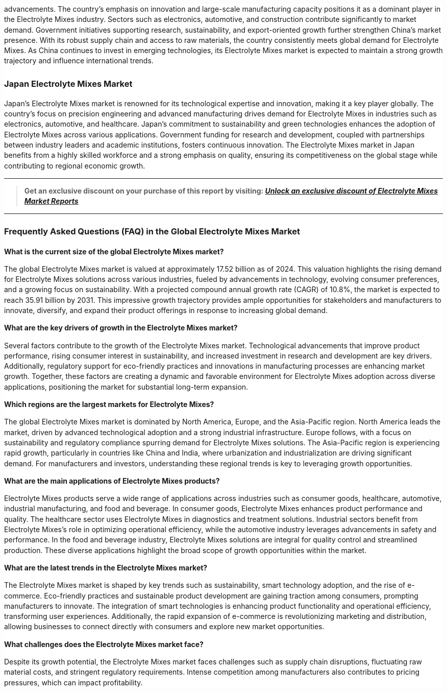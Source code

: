 advancements. The country&rsquo;s emphasis on innovation and large-scale manufacturing capacity positions it as a dominant player in the Electrolyte Mixes industry. Sectors such as electronics, automotive, and construction contribute significantly to market demand. Government initiatives supporting research, sustainability, and export-oriented growth further strengthen China&rsquo;s market presence. With its robust supply chain and access to raw materials, the country consistently meets global demand for Electrolyte Mixes. As China continues to invest in emerging technologies, its Electrolyte Mixes market is expected to maintain a strong growth trajectory and influence international trends.</p><h3>Japan Electrolyte Mixes Market</h3><p>Japan&rsquo;s Electrolyte Mixes market is renowned for its technological expertise and innovation, making it a key player globally. The country&rsquo;s focus on precision engineering and advanced manufacturing drives demand for Electrolyte Mixes in industries such as electronics, automotive, and healthcare. Japan&rsquo;s commitment to sustainability and green technologies enhances the adoption of Electrolyte Mixes across various applications. Government funding for research and development, coupled with partnerships between industry leaders and academic institutions, fosters continuous innovation. The Electrolyte Mixes market in Japan benefits from a highly skilled workforce and a strong emphasis on quality, ensuring its competitiveness on the global stage while contributing to regional economic growth.</p><hr /><blockquote><p><strong>Get an exclusive discount on your purchase of this report by visiting: <em><a href="://marketresearchpulse.com/ask-for-discount/48363?utm_source=Github&amp;utm_medium=023">Unlock an exclusive discount of Electrolyte Mixes Market Reports</a></em>&nbsp;</strong></p></blockquote><hr /><h3>Frequently Asked Questions (FAQ) in the Global Electrolyte Mixes Market</h3><p><strong>What is the current size of the global Electrolyte Mixes market?</strong></p><p>The global Electrolyte Mixes market is valued at approximately 17.52 billion as of 2024. This valuation highlights the rising demand for Electrolyte Mixes solutions across various industries, fueled by advancements in technology, evolving consumer preferences, and a growing focus on sustainability. With a projected compound annual growth rate (CAGR) of 10.8%, the market is expected to reach 35.91 billion by 2031. This impressive growth trajectory provides ample opportunities for stakeholders and manufacturers to innovate, diversify, and expand their product offerings in response to increasing global demand.</p><p><strong>What are the key drivers of growth in the Electrolyte Mixes market?</strong></p><p>Several factors contribute to the growth of the Electrolyte Mixes market. Technological advancements that improve product performance, rising consumer interest in sustainability, and increased investment in research and development are key drivers. Additionally, regulatory support for eco-friendly practices and innovations in manufacturing processes are enhancing market growth. Together, these factors are creating a dynamic and favorable environment for Electrolyte Mixes adoption across diverse applications, positioning the market for substantial long-term expansion.</p><p><strong>Which regions are the largest markets for Electrolyte Mixes?</strong></p><p>The global Electrolyte Mixes market is dominated by North America, Europe, and the Asia-Pacific region. North America leads the market, driven by advanced technological adoption and a strong industrial infrastructure. Europe follows, with a focus on sustainability and regulatory compliance spurring demand for Electrolyte Mixes solutions. The Asia-Pacific region is experiencing rapid growth, particularly in countries like China and India, where urbanization and industrialization are driving significant demand. For manufacturers and investors, understanding these regional trends is key to leveraging growth opportunities.</p><p><strong>What are the main applications of Electrolyte Mixes products?</strong></p><p>Electrolyte Mixes products serve a wide range of applications across industries such as consumer goods, healthcare, automotive, industrial manufacturing, and food and beverage. In consumer goods, Electrolyte Mixes enhances product performance and quality. The healthcare sector uses Electrolyte Mixes in diagnostics and treatment solutions. Industrial sectors benefit from Electrolyte Mixes&rsquo;s role in optimizing operational efficiency, while the automotive industry leverages advancements in safety and performance. In the food and beverage industry, Electrolyte Mixes solutions are integral for quality control and streamlined production. These diverse applications highlight the broad scope of growth opportunities within the market.</p><p><strong>What are the latest trends in the Electrolyte Mixes market?</strong></p><p>The Electrolyte Mixes market is shaped by key trends such as sustainability, smart technology adoption, and the rise of e-commerce. Eco-friendly practices and sustainable product development are gaining traction among consumers, prompting manufacturers to innovate. The integration of smart technologies is enhancing product functionality and operational efficiency, transforming user experiences. Additionally, the rapid expansion of e-commerce is revolutionizing marketing and distribution, allowing businesses to connect directly with consumers and explore new market opportunities.</p><p><strong>What challenges does the Electrolyte Mixes market face?</strong></p><p>Despite its growth potential, the Electrolyte Mixes market faces challenges such as supply chain disruptions, fluctuating raw material costs, and stringent regulatory requirements. Intense competition among manufacturers also contributes to pricing pressures, which can impact profitability.